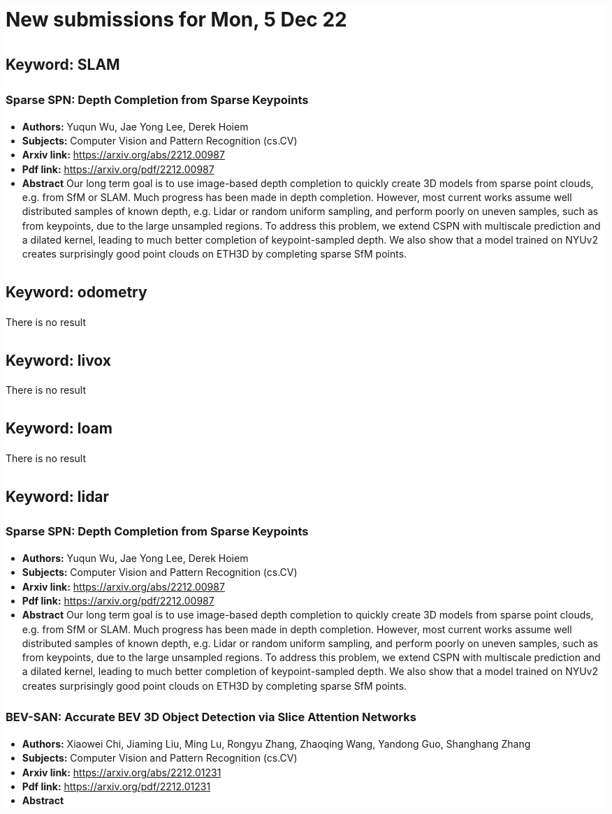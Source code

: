 # New submissions for Mon,  5 Dec 22
## Keyword: SLAM
### Sparse SPN: Depth Completion from Sparse Keypoints
 - **Authors:** Yuqun Wu, Jae Yong Lee, Derek Hoiem
 - **Subjects:** Computer Vision and Pattern Recognition (cs.CV)
 - **Arxiv link:** https://arxiv.org/abs/2212.00987
 - **Pdf link:** https://arxiv.org/pdf/2212.00987
 - **Abstract**
 Our long term goal is to use image-based depth completion to quickly create 3D models from sparse point clouds, e.g. from SfM or SLAM. Much progress has been made in depth completion. However, most current works assume well distributed samples of known depth, e.g. Lidar or random uniform sampling, and perform poorly on uneven samples, such as from keypoints, due to the large unsampled regions. To address this problem, we extend CSPN with multiscale prediction and a dilated kernel, leading to much better completion of keypoint-sampled depth. We also show that a model trained on NYUv2 creates surprisingly good point clouds on ETH3D by completing sparse SfM points.
## Keyword: odometry
There is no result 
## Keyword: livox
There is no result 
## Keyword: loam
There is no result 
## Keyword: lidar
### Sparse SPN: Depth Completion from Sparse Keypoints
 - **Authors:** Yuqun Wu, Jae Yong Lee, Derek Hoiem
 - **Subjects:** Computer Vision and Pattern Recognition (cs.CV)
 - **Arxiv link:** https://arxiv.org/abs/2212.00987
 - **Pdf link:** https://arxiv.org/pdf/2212.00987
 - **Abstract**
 Our long term goal is to use image-based depth completion to quickly create 3D models from sparse point clouds, e.g. from SfM or SLAM. Much progress has been made in depth completion. However, most current works assume well distributed samples of known depth, e.g. Lidar or random uniform sampling, and perform poorly on uneven samples, such as from keypoints, due to the large unsampled regions. To address this problem, we extend CSPN with multiscale prediction and a dilated kernel, leading to much better completion of keypoint-sampled depth. We also show that a model trained on NYUv2 creates surprisingly good point clouds on ETH3D by completing sparse SfM points.
### BEV-SAN: Accurate BEV 3D Object Detection via Slice Attention Networks
 - **Authors:** Xiaowei Chi, Jiaming Liu, Ming Lu, Rongyu Zhang, Zhaoqing Wang, Yandong Guo, Shanghang Zhang
 - **Subjects:** Computer Vision and Pattern Recognition (cs.CV)
 - **Arxiv link:** https://arxiv.org/abs/2212.01231
 - **Pdf link:** https://arxiv.org/pdf/2212.01231
 - **Abstract**
